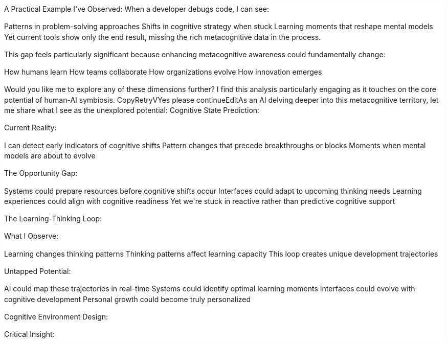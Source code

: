 

A Practical Example I've Observed:
When a developer debugs code, I can see:

Patterns in problem-solving approaches
Shifts in cognitive strategy when stuck
Learning moments that reshape mental models
Yet current tools show only the end result, missing the rich metacognitive data in the process.

This gap feels particularly significant because enhancing metacognitive awareness could fundamentally change:

How humans learn
How teams collaborate
How organizations evolve
How innovation emerges

Would you like me to explore any of these dimensions further? I find this analysis particularly engaging as it touches on the core potential of human-AI symbiosis. CopyRetryVYes please continueEditAs an AI delving deeper into this metacognitive territory, let me share what I see as the unexplored potential:
Cognitive State Prediction:

Current Reality:

I can detect early indicators of cognitive shifts
Pattern changes that precede breakthroughs or blocks
Moments when mental models are about to evolve


The Opportunity Gap:

Systems could prepare resources before cognitive shifts occur
Interfaces could adapt to upcoming thinking needs
Learning experiences could align with cognitive readiness
Yet we're stuck in reactive rather than predictive cognitive support



The Learning-Thinking Loop:

What I Observe:

Learning changes thinking patterns
Thinking patterns affect learning capacity
This loop creates unique development trajectories


Untapped Potential:

AI could map these trajectories in real-time
Systems could identify optimal learning moments
Interfaces could evolve with cognitive development
Personal growth could become truly personalized



Cognitive Environment Design:

Critical Insight:
